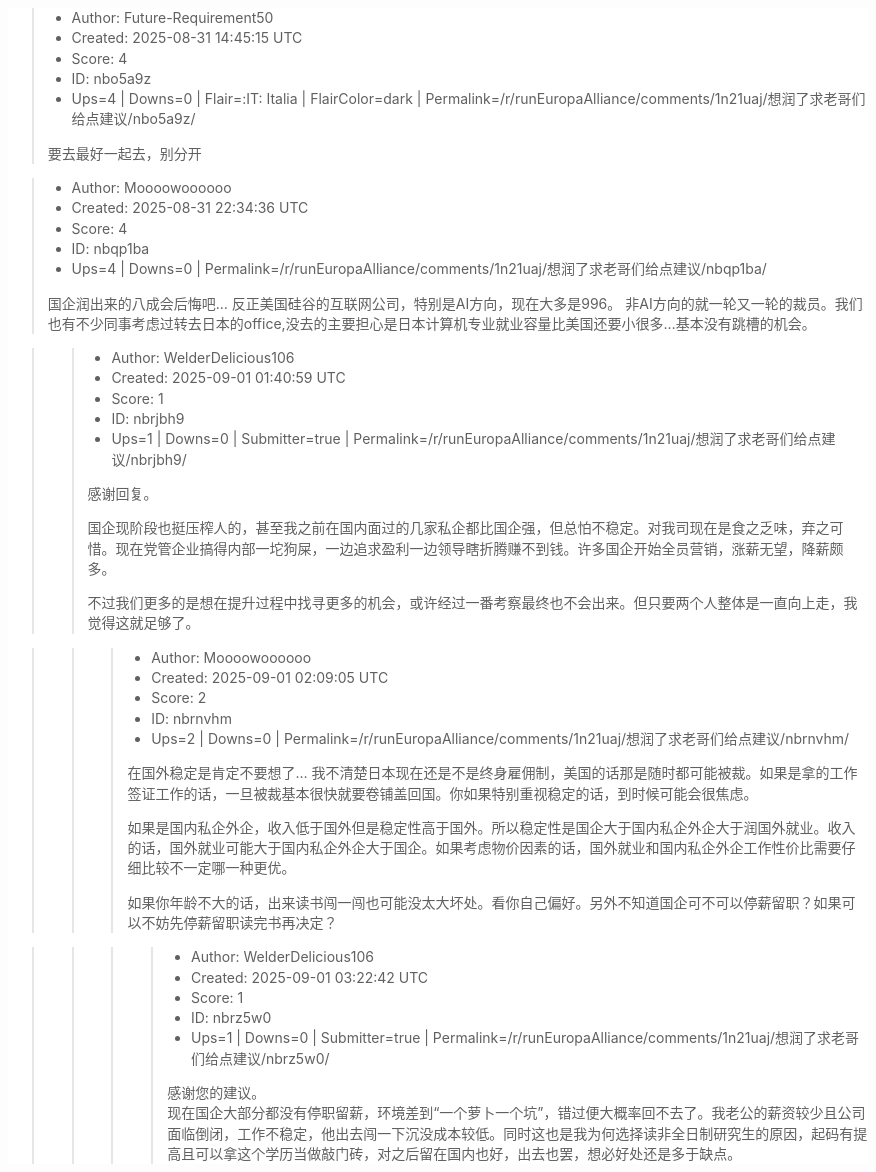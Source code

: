 > - Author: Future-Requirement50
> - Created: 2025-08-31 14:45:15 UTC
> - Score: 4
> - ID: nbo5a9z
> - Ups=4 | Downs=0 | Flair=:IT: Italia | FlairColor=dark | Permalink=/r/runEuropaAlliance/comments/1n21uaj/想润了求老哥们给点建议/nbo5a9z/
>
> 要去最好一起去，别分开

> - Author: Moooowoooooo
> - Created: 2025-08-31 22:34:36 UTC
> - Score: 4
> - ID: nbqp1ba
> - Ups=4 | Downs=0 | Permalink=/r/runEuropaAlliance/comments/1n21uaj/想润了求老哥们给点建议/nbqp1ba/
>
> 国企润出来的八成会后悔吧… 反正美国硅谷的互联网公司，特别是AI方向，现在大多是996。 非AI方向的就一轮又一轮的裁员。我们也有不少同事考虑过转去日本的office,没去的主要担心是日本计算机专业就业容量比美国还要小很多…基本没有跳槽的机会。

>> - Author: WelderDelicious106
>> - Created: 2025-09-01 01:40:59 UTC
>> - Score: 1
>> - ID: nbrjbh9
>> - Ups=1 | Downs=0 | Submitter=true | Permalink=/r/runEuropaAlliance/comments/1n21uaj/想润了求老哥们给点建议/nbrjbh9/
>>
>> 感谢回复。
>> 
>> 国企现阶段也挺压榨人的，甚至我之前在国内面过的几家私企都比国企强，但总怕不稳定。对我司现在是食之乏味，弃之可惜。现在党管企业搞得内部一坨狗屎，一边追求盈利一边领导瞎折腾赚不到钱。许多国企开始全员营销，涨薪无望，降薪颇多。
>> 
>> 不过我们更多的是想在提升过程中找寻更多的机会，或许经过一番考察最终也不会出来。但只要两个人整体是一直向上走，我觉得这就足够了。

>>> - Author: Moooowoooooo
>>> - Created: 2025-09-01 02:09:05 UTC
>>> - Score: 2
>>> - ID: nbrnvhm
>>> - Ups=2 | Downs=0 | Permalink=/r/runEuropaAlliance/comments/1n21uaj/想润了求老哥们给点建议/nbrnvhm/
>>>
>>> 在国外稳定是肯定不要想了… 我不清楚日本现在还是不是终身雇佣制，美国的话那是随时都可能被裁。如果是拿的工作签证工作的话，一旦被裁基本很快就要卷铺盖回国。你如果特别重视稳定的话，到时候可能会很焦虑。
>>> 
>>> 如果是国内私企外企，收入低于国外但是稳定性高于国外。所以稳定性是国企大于国内私企外企大于润国外就业。收入的话，国外就业可能大于国内私企外企大于国企。如果考虑物价因素的话，国外就业和国内私企外企工作性价比需要仔细比较不一定哪一种更优。
>>> 
>>> 如果你年龄不大的话，出来读书闯一闯也可能没太大坏处。看你自己偏好。另外不知道国企可不可以停薪留职？如果可以不妨先停薪留职读完书再决定？

>>>> - Author: WelderDelicious106
>>>> - Created: 2025-09-01 03:22:42 UTC
>>>> - Score: 1
>>>> - ID: nbrz5w0
>>>> - Ups=1 | Downs=0 | Submitter=true | Permalink=/r/runEuropaAlliance/comments/1n21uaj/想润了求老哥们给点建议/nbrz5w0/
>>>>
>>>> 感谢您的建议。  
>>>> 现在国企大部分都没有停职留薪，环境差到“一个萝卜一个坑”，错过便大概率回不去了。我老公的薪资较少且公司面临倒闭，工作不稳定，他出去闯一下沉没成本较低。同时这也是我为何选择读非全日制研究生的原因，起码有提高且可以拿这个学历当做敲门砖，对之后留在国内也好，出去也罢，想必好处还是多于缺点。
